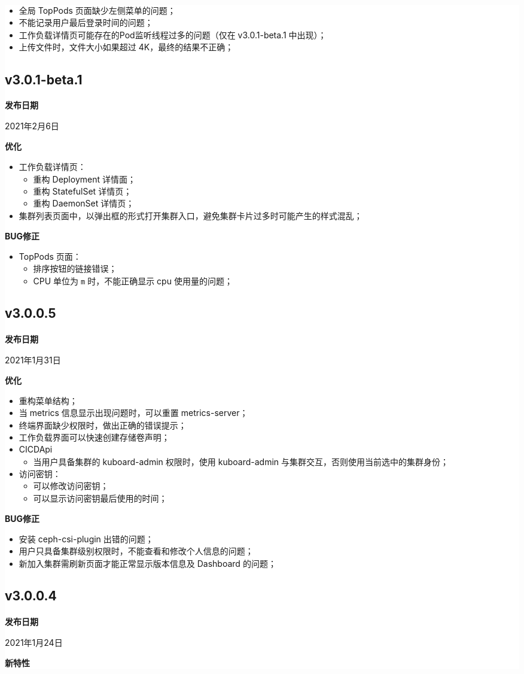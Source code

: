 * 全局 TopPods 页面缺少左侧菜单的问题；
* 不能记录用户最后登录时间的问题；
* 工作负载详情页可能存在的Pod监听线程过多的问题（仅在 v3.0.1-beta.1 中出现）；
* 上传文件时，文件大小如果超过 4K，最终的结果不正确；

## v3.0.1-beta.1

**发布日期**

2021年2月6日

**优化**

* 工作负载详情页：
  * 重构 Deployment 详情面；
  * 重构 StatefulSet 详情页；
  * 重构 DaemonSet 详情页；
* 集群列表页面中，以弹出框的形式打开集群入口，避免集群卡片过多时可能产生的样式混乱；

**BUG修正**

* TopPods 页面：
  * 排序按钮的链接错误；
  * CPU 单位为 `m` 时，不能正确显示 cpu 使用量的问题；

## v3.0.0.5

**发布日期**

2021年1月31日

**优化**

* 重构菜单结构；
* 当 metrics 信息显示出现问题时，可以重置 metrics-server；
* 终端界面缺少权限时，做出正确的错误提示；
* 工作负载界面可以快速创建存储卷声明；
* CICDApi
  * 当用户具备集群的 kuboard-admin 权限时，使用 kuboard-admin 与集群交互，否则使用当前选中的集群身份；
* 访问密钥：
  * 可以修改访问密钥；
  * 可以显示访问密钥最后使用的时间；

**BUG修正**

* 安装 ceph-csi-plugin 出错的问题；
* 用户只具备集群级别权限时，不能查看和修改个人信息的问题；
* 新加入集群需刷新页面才能正常显示版本信息及 Dashboard 的问题；

## v3.0.0.4

**发布日期**

2021年1月24日

**新特性**
